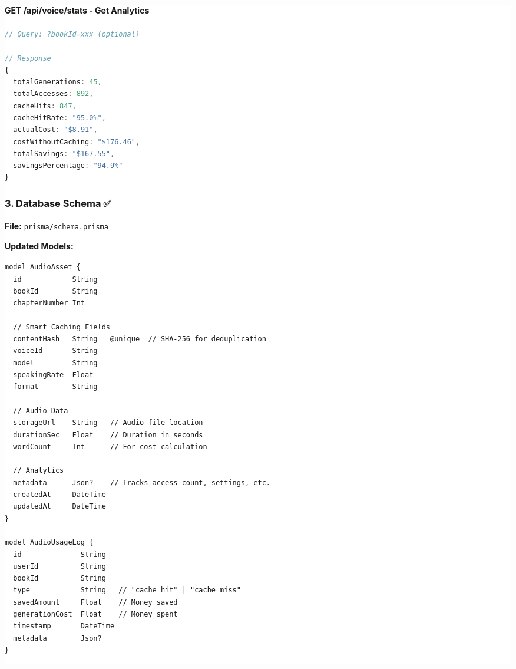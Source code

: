 #### GET /api/voice/stats - Get Analytics

```typescript
// Query: ?bookId=xxx (optional)

// Response
{
  totalGenerations: 45,
  totalAccesses: 892,
  cacheHits: 847,
  cacheHitRate: "95.0%",
  actualCost: "$8.91",
  costWithoutCaching: "$176.46",
  totalSavings: "$167.55",
  savingsPercentage: "94.9%"
}
```

### 3. **Database Schema** ✅

**File:** `prisma/schema.prisma`

**Updated Models:**

```prisma
model AudioAsset {
  id            String
  bookId        String
  chapterNumber Int

  // Smart Caching Fields
  contentHash   String   @unique  // SHA-256 for deduplication
  voiceId       String
  model         String
  speakingRate  Float
  format        String

  // Audio Data
  storageUrl    String   // Audio file location
  durationSec   Float    // Duration in seconds
  wordCount     Int      // For cost calculation

  // Analytics
  metadata      Json?    // Tracks access count, settings, etc.
  createdAt     DateTime
  updatedAt     DateTime
}

model AudioUsageLog {
  id              String
  userId          String
  bookId          String
  type            String   // "cache_hit" | "cache_miss"
  savedAmount     Float    // Money saved
  generationCost  Float    // Money spent
  timestamp       DateTime
  metadata        Json?
}
```

---